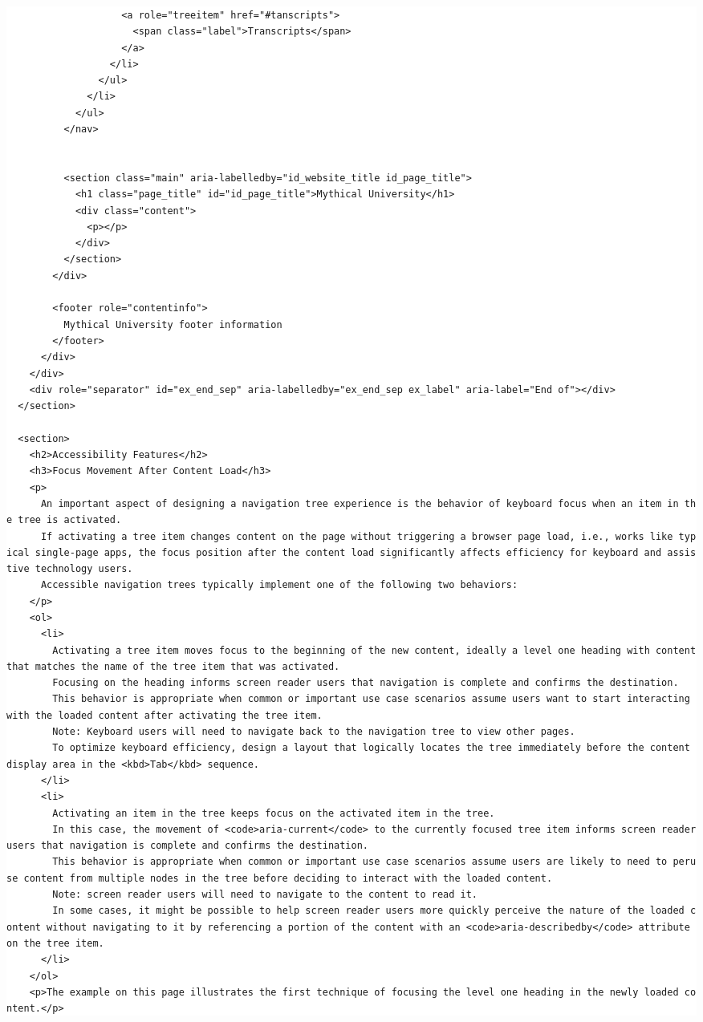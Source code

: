                         <a role="treeitem" href="#tanscripts">
                          <span class="label">Transcripts</span>
                        </a>
                      </li>
                    </ul>
                  </li>
                </ul>
              </nav>

              
              <section class="main" aria-labelledby="id_website_title id_page_title">
                <h1 class="page_title" id="id_page_title">Mythical University</h1>
                <div class="content">
                  <p></p>
                </div>
              </section>
            </div>
            
            <footer role="contentinfo">
              Mythical University footer information
            </footer>
          </div>
        </div>
        <div role="separator" id="ex_end_sep" aria-labelledby="ex_end_sep ex_label" aria-label="End of"></div>
      </section>

      <section>
        <h2>Accessibility Features</h2>
        <h3>Focus Movement After Content Load</h3>
        <p>
          An important aspect of designing a navigation tree experience is the behavior of keyboard focus when an item in the tree is activated.
          If activating a tree item changes content on the page without triggering a browser page load, i.e., works like typical single-page apps, the focus position after the content load significantly affects efficiency for keyboard and assistive technology users.
          Accessible navigation trees typically implement one of the following two behaviors:
        </p>
        <ol>
          <li>
            Activating a tree item moves focus to the beginning of the new content, ideally a level one heading with content that matches the name of the tree item that was activated.
            Focusing on the heading informs screen reader users that navigation is complete and confirms the destination.
            This behavior is appropriate when common or important use case scenarios assume users want to start interacting with the loaded content after activating the tree item.
            Note: Keyboard users will need to navigate back to the navigation tree to view other pages.
            To optimize keyboard efficiency, design a layout that logically locates the tree immediately before the content display area in the <kbd>Tab</kbd> sequence.
          </li>
          <li>
            Activating an item in the tree keeps focus on the activated item in the tree.
            In this case, the movement of <code>aria-current</code> to the currently focused tree item informs screen reader users that navigation is complete and confirms the destination.
            This behavior is appropriate when common or important use case scenarios assume users are likely to need to peruse content from multiple nodes in the tree before deciding to interact with the loaded content.
            Note: screen reader users will need to navigate to the content to read it.
            In some cases, it might be possible to help screen reader users more quickly perceive the nature of the loaded content without navigating to it by referencing a portion of the content with an <code>aria-describedby</code> attribute on the tree item.
          </li>
        </ol>
        <p>The example on this page illustrates the first technique of focusing the level one heading in the newly loaded content.</p>